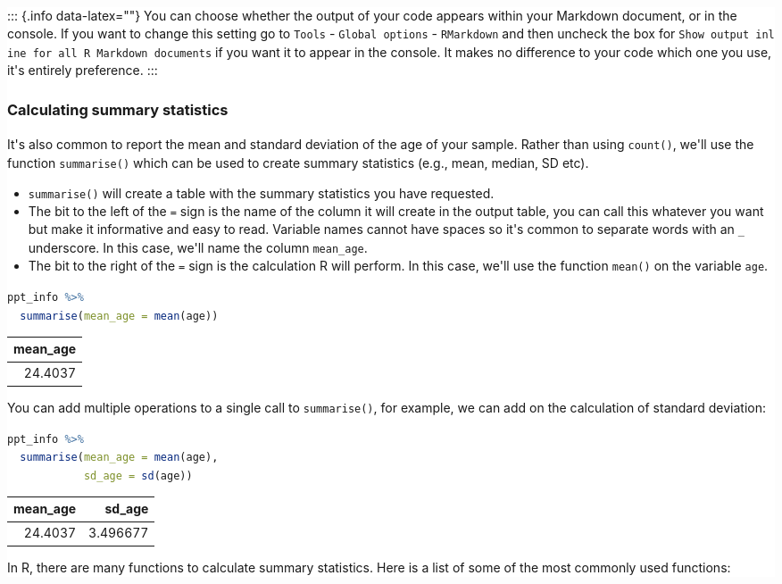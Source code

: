 </div>


::: {.info data-latex=""}
You can choose whether the output of your code appears within your Markdown document, or in the console. If you want to change this setting go to `Tools` - `Global options` - `RMarkdown` and then uncheck the box for `Show output inline for all R Markdown documents` if you want it to appear in the console. It makes no difference to your code which one you use, it's entirely preference. 
:::

### Calculating summary statistics

It's also common to report the mean and standard deviation of the age of your sample. Rather than using `count()`, we'll use the function `summarise()` which can be used to create summary statistics (e.g., mean, median, SD etc).

* `summarise()` will create a table with the summary statistics you have requested. 
* The bit to the left of the `=` sign is the name of the column it will create in the output table, you can call this whatever you want but make it informative and easy to read. Variable names cannot have spaces so it's common to separate words with an `_` underscore. In this case, we'll name the column `mean_age`.
* The bit to the right of the `=` sign is the calculation R will perform. In this case, we'll use the function `mean()` on the variable `age`.


```r
ppt_info %>%
  summarise(mean_age = mean(age))
```

<div class="kable-table">

| mean_age|
|--------:|
|  24.4037|

</div>

You can add multiple operations to a single call to `summarise()`, for example, we can add on the calculation of standard deviation:


```r
ppt_info %>%
  summarise(mean_age = mean(age),
            sd_age = sd(age))
```

<div class="kable-table">

| mean_age|   sd_age|
|--------:|--------:|
|  24.4037| 3.496677|

</div>

In R, there are many functions to calculate summary statistics. Here is a list of some of the most commonly used functions:
